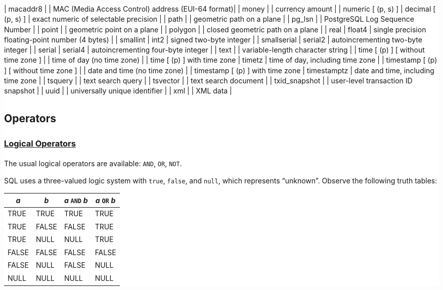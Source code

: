 | macaddr8						                    | 						          | MAC (Media Access Control) address (EUI-64 format)|
| money							                      | 						          | currency amount					                          |
| numeric [ (p, s) ]                      | decimal [ (p, s) ]    | exact numeric of selectable precision             |
| path                                    |                       | geometric path on a plane                         |
| pg_lsn                                  |                       | PostgreSQL Log Sequence Number                    |
| point                                   |                       | geometric point on a plane                        |
| polygon                                 |                       | closed geometric path on a plane                  |
| real                                    | float4                | single precision floating-point number (4 bytes)  |
| smallint                                | int2                  | signed two-byte integer                           |
| smallserial                             | serial2               | autoincrementing two-byte integer                 |
| serial                                  | serial4               | autoincrementing four-byte integer                | 
| text                                    |                       | variable-length character string                  |
| time [ (p) ] [ without time zone ]      |                       | time of day (no time zone)                        |
| time [ (p) ] with time zone             | timetz                | time of day, including time zone                  |
| timestamp [ (p) ] [ without time zone ] |                       | date and time (no time zone)                      |
| timestamp [ (p) ] with time zone        | timestamptz           | date and time, including time zone                |
| tsquery                                 |                       |	text search query                                 |
| tsvector                                |                       | text search document                              |
| txid_snapshot                           |                       | user-level transaction ID snapshot                |
| uuid                                    |                       | universally unique identifier                     |
| xml                                     |                       | XML data                                          |

## Operators

### [Logical Operators](https://www.postgresql.org/docs/current/functions-logical.html)

The usual logical operators are available: `AND`, `OR`, `NOT`.

SQL uses a three-valued logic system with `true`, `false`, and `null`, which represents “unknown”. Observe the following truth tables:

| _a_   | _b_   | _a_ `AND` _b_ | _a_ `OR` _b_ |
| ----- | ----- | ------------- | ------------ |
| TRUE  | TRUE  |     TRUE      |    TRUE      |
| TRUE  | FALSE |     FALSE     |    TRUE      |
| TRUE  | NULL  |     NULL      |    TRUE      |
| FALSE | FALSE |     FALSE     |    FALSE     |
| FALSE | NULL  |     FALSE     |    NULL      |
| NULL  | NULL  |     NULL      |    NULL      |
